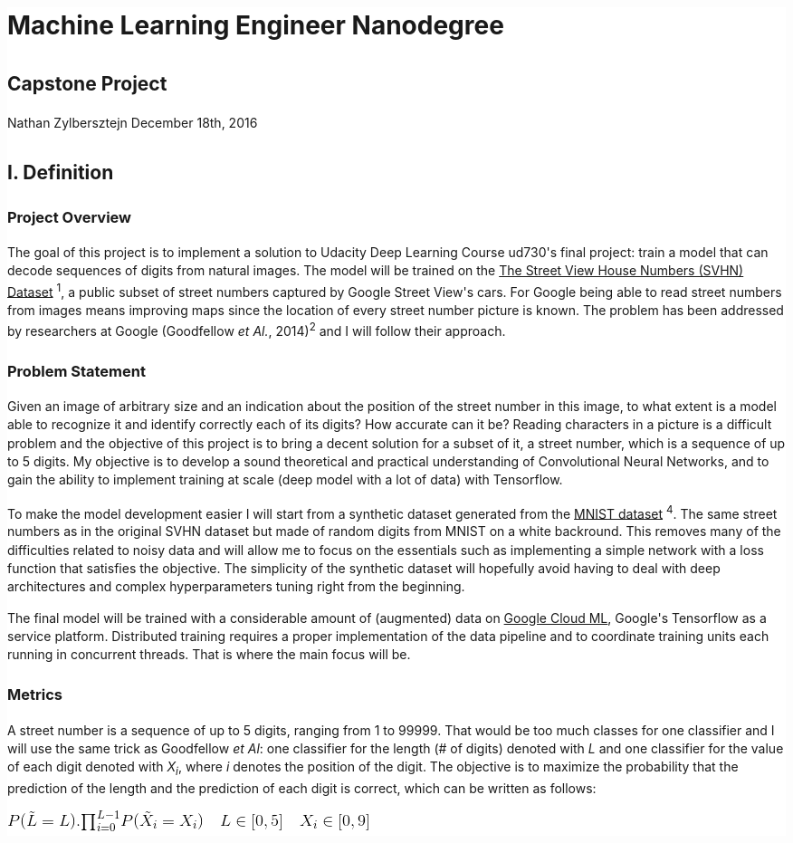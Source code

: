 # Machine Learning Engineer Nanodegree
## Capstone Project
Nathan Zylbersztejn
December 18th, 2016

## I. Definition

### Project Overview
The goal of this project is to implement a solution to Udacity Deep Learning Course ud730's final project: train a model that can decode sequences of digits from natural images. The model will be trained on the [The Street View House Numbers (SVHN) Dataset](http://ufldl.stanford.edu/housenumbers/) <sup>1</sup>, a public subset of street numbers captured by Google Street View's cars. For Google being able to read street numbers from images means improving maps since the location of every street number picture is known. The problem has been addressed by researchers at Google (Goodfellow _et Al._, 2014)<sup>2</sup> and I will follow their approach.

### Problem Statement
Given an image of arbitrary size and an indication about the position of the street number in this image, to what extent is a model able to recognize it and identify correctly each of its digits? How accurate can it be? Reading characters in a picture is a difficult problem and the objective of this project is to bring a decent solution for a subset of it, a street number, which is a sequence of up to 5 digits. My objective is to develop a sound theoretical and practical understanding of Convolutional Neural Networks, and to gain the ability to implement training at scale (deep model with a lot of data) with Tensorflow.

To make the model development easier I will start from a synthetic dataset generated from the [MNIST dataset](http://yann.lecun.com/exdb/mnist/) <sup>4</sup>. The same street numbers as in the original SVHN dataset but made of random digits from MNIST on a white backround. This removes many of the difficulties related to noisy data and will allow me to focus on the essentials such as implementing a simple network with a loss function that satisfies the objective. The simplicity of the synthetic dataset will hopefully avoid having to deal with deep architectures and complex hyperparameters tuning right from the beginning.

The final model will be trained with a considerable amount of (augmented) data on [Google Cloud ML](cloud.google.com/ml‎), Google's Tensorflow as a service platform. Distributed training requires a proper implementation of the data pipeline and to coordinate training units each running in concurrent threads. That is where the main focus will be.

### Metrics
A street number is a sequence of up to 5 digits, ranging from 1 to 99999. That would be too much classes for one classifier and I will use the same trick as Goodfellow _et Al_: one classifier for the length (# of digits) denoted with _L_ and one classifier for the value of each digit denoted with _X<sub>i</sub>_, where _i_ denotes the position of the digit. The objective is to maximize the probability that the prediction of the length and the prediction of each digit is correct, which can be written as follows:

![](images/obj-eqn.png)
